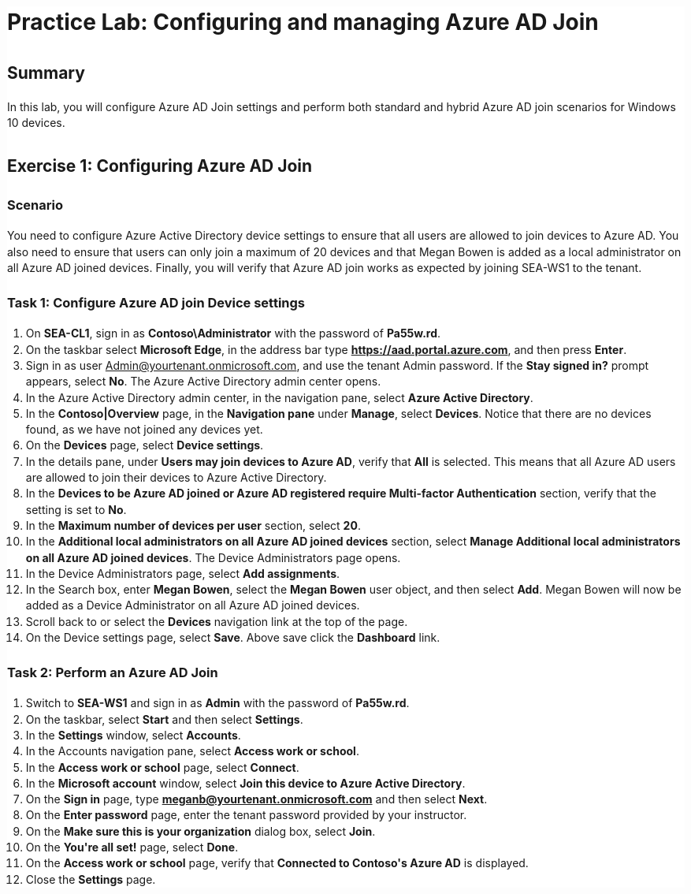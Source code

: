 # Practice Lab: Configuring and managing Azure AD Join

## Summary

In this lab, you will configure Azure AD Join settings and perform both standard and hybrid Azure AD join scenarios for Windows 10 devices.

## Exercise 1: Configuring Azure AD Join

### Scenario

You need to configure Azure Active Directory device settings to ensure that all users are allowed to join devices to Azure AD. You also need to ensure that users can only join a maximum of 20 devices and that Megan Bowen is added as a local administrator on all Azure AD joined devices. Finally, you will verify that Azure AD join works as expected by joining SEA-WS1 to the tenant.

### Task 1: Configure Azure AD join Device settings

1.  On **SEA-CL1**, sign in as **Contoso\\Administrator** with the password of **Pa55w.rd**. 
2.  On the taskbar select **Microsoft Edge**, in the address bar type **https://aad.portal.azure.com**, and then press **Enter**.
3.  Sign in as user Admin@yourtenant.onmicrosoft.com, and use the tenant Admin password. If the **Stay signed in?** prompt appears, select **No**. The Azure Active Directory admin center opens.
4.  In the Azure Active Directory admin center, in the navigation pane, select **Azure Active Directory**.
5.  In the **Contoso|Overview** page, in the **Navigation pane** under **Manage**, select **Devices**. Notice that there are no devices found, as we have not joined any devices yet.
6.  On the **Devices** page, select **Device settings**.
7.  In the details pane, under **Users may join devices to Azure AD**, verify that **All** is selected. This means that all Azure AD users are allowed to join their devices to Azure Active Directory.
8.  In the **Devices to be Azure AD joined or Azure AD registered require Multi-factor Authentication** section, verify that the setting is set to **No**. 
9.  In the **Maximum number of devices per user** section, select **20**.
10.  In the **Additional local administrators on all Azure AD joined devices** section, select **Manage Additional local administrators on all Azure AD joined devices**. The Device Administrators page opens.
11.  In the Device Administrators page, select **Add assignments**.
12.  In the Search box, enter **Megan Bowen**, select the **Megan Bowen** user object, and then select **Add**. Megan Bowen will now be added as a Device Administrator on all Azure AD joined devices.
13.  Scroll back to or select the **Devices** navigation link at the top of the page.
14.  On the Device settings page, select **Save**. Above save click the **Dashboard** link.

### Task 2: Perform an Azure AD Join

1.  Switch to **SEA-WS1** and sign in as **Admin** with the password of **Pa55w.rd**.
2.  On the taskbar, select **Start** and then select **Settings**.
3.  In the **Settings** window, select **Accounts**.
4.  In the Accounts navigation pane, select **Access work or school**.
5.  In the **Access work or school** page, select **Connect**.
6.  In the **Microsoft account** window, select **Join this device to Azure Active Directory**.
7.  On the **Sign in** page, type **meganb@yourtenant.onmicrosoft.com** and then select **Next**.
8.  On the **Enter password** page, enter the tenant password provided by your instructor.
9.  On the **Make sure this is your organization** dialog box, select **Join**.
10.  On the **You're all set!** page, select **Done**.
11.  On the **Access work or school** page, verify that **Connected to Contoso's Azure AD** is displayed.
12.  Close the **Settings** page.
